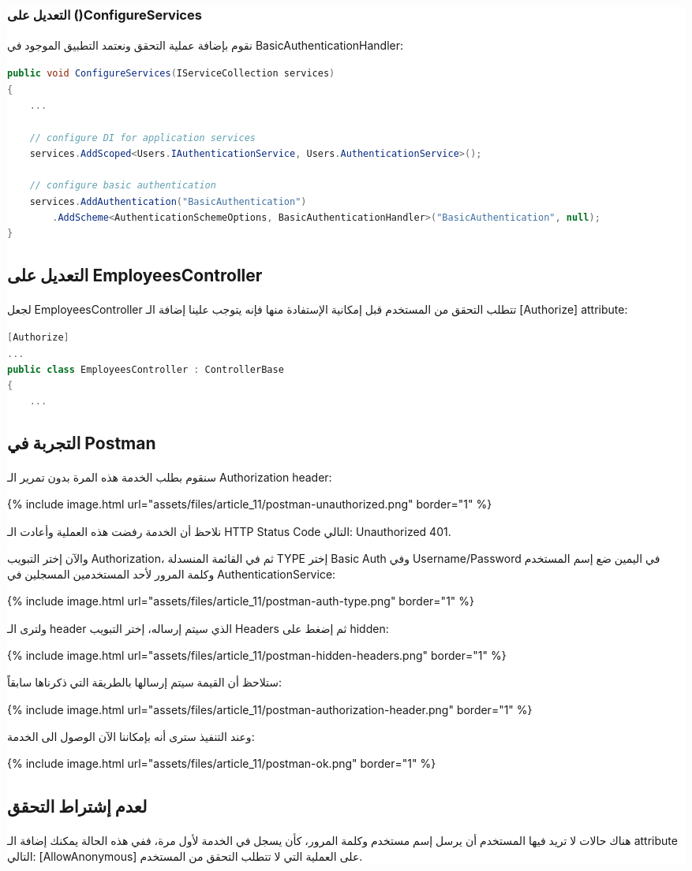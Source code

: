 ### التعديل على ()ConfigureServices

نقوم بإضافة عملية التحقق ونعتمد التطبيق الموجود في BasicAuthenticationHandler:

```csharp
public void ConfigureServices(IServiceCollection services)
{
	...           

	// configure DI for application services
	services.AddScoped<Users.IAuthenticationService, Users.AuthenticationService>();

	// configure basic authentication 
	services.AddAuthentication("BasicAuthentication")
		.AddScheme<AuthenticationSchemeOptions, BasicAuthenticationHandler>("BasicAuthentication", null);
}
```

## التعديل على EmployeesController

لجعل EmployeesController تتطلب التحقق من المستخدم قبل إمكانية الإستفادة منها فإنه يتوجب علينا إضافة الـ [Authorize] attribute:

```csharp
[Authorize]
...
public class EmployeesController : ControllerBase
{
	...
```

## التجربة في Postman

سنقوم بطلب الخدمة هذه المرة بدون تمرير الـ Authorization header:

{% include image.html url="assets/files/article_11/postman-unauthorized.png" border="1" %}

نلاحظ أن الخدمة رفضت هذه العملية وأعادت الـ HTTP Status Code التالي: Unauthorized 401.

والآن إختر التبويب Authorization، ثم في القائمة المنسدلة TYPE إختر Basic Auth وفي Username/Password في اليمين ضع إسم المستخدم وكلمة المرور لأحد المستخدمين المسجلين في AuthenticationService:

{% include image.html url="assets/files/article_11/postman-auth-type.png" border="1" %}

ولترى الـ header الذي سيتم إرساله، إختر التبويب Headers ثم إضغط على hidden:

{% include image.html url="assets/files/article_11/postman-hidden-headers.png" border="1" %}

ستلاحظ أن القيمة سيتم إرسالها بالطريقة التي ذكرناها سابقاً:

{% include image.html url="assets/files/article_11/postman-authorization-header.png" border="1" %}

وعند التنفيذ سترى أنه بإمكاننا الآن الوصول الى الخدمة:

{% include image.html url="assets/files/article_11/postman-ok.png" border="1" %}


## لعدم إشتراط التحقق

هناك حالات لا تريد فيها المستخدم أن يرسل إسم مستخدم وكلمة المرور، كأن يسجل في الخدمة لأول مرة، ففي هذه الحالة يمكنك إضافة الـ attribute التالي: [AllowAnonymous] على العملية التي لا تتطلب التحقق من المستخدم.
